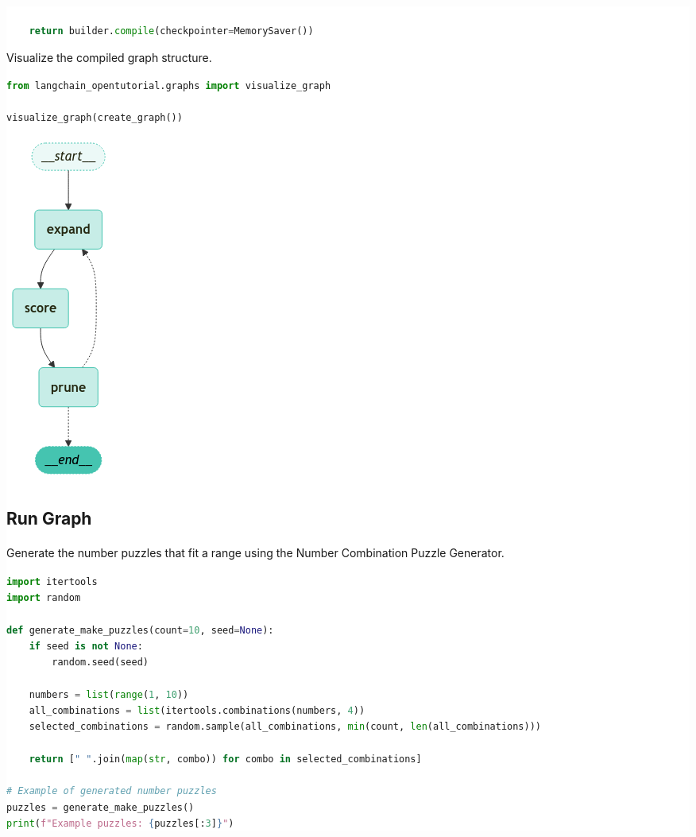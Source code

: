 ```python

    return builder.compile(checkpointer=MemorySaver())
```

Visualize the compiled graph structure.

```python
from langchain_opentutorial.graphs import visualize_graph

visualize_graph(create_graph())
```


    
![png](./img/output_28_0.png)
    


## Run Graph

Generate the number puzzles that fit a range using the Number Combination Puzzle Generator.

```python
import itertools
import random

def generate_make_puzzles(count=10, seed=None):
    if seed is not None:
        random.seed(seed)
    
    numbers = list(range(1, 10))
    all_combinations = list(itertools.combinations(numbers, 4))
    selected_combinations = random.sample(all_combinations, min(count, len(all_combinations)))
    
    return [" ".join(map(str, combo)) for combo in selected_combinations]

# Example of generated number puzzles
puzzles = generate_make_puzzles()
print(f"Example puzzles: {puzzles[:3]}")
```
